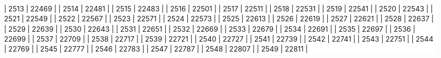 |    2513 |   22469 |
|    2514 |   22481 |
|    2515 |   22483 |
|    2516 |   22501 |
|    2517 |   22511 |
|    2518 |   22531 |
|    2519 |   22541 |
|    2520 |   22543 |
|    2521 |   22549 |
|    2522 |   22567 |
|    2523 |   22571 |
|    2524 |   22573 |
|    2525 |   22613 |
|    2526 |   22619 |
|    2527 |   22621 |
|    2528 |   22637 |
|    2529 |   22639 |
|    2530 |   22643 |
|    2531 |   22651 |
|    2532 |   22669 |
|    2533 |   22679 |
|    2534 |   22691 |
|    2535 |   22697 |
|    2536 |   22699 |
|    2537 |   22709 |
|    2538 |   22717 |
|    2539 |   22721 |
|    2540 |   22727 |
|    2541 |   22739 |
|    2542 |   22741 |
|    2543 |   22751 |
|    2544 |   22769 |
|    2545 |   22777 |
|    2546 |   22783 |
|    2547 |   22787 |
|    2548 |   22807 |
|    2549 |   22811 |